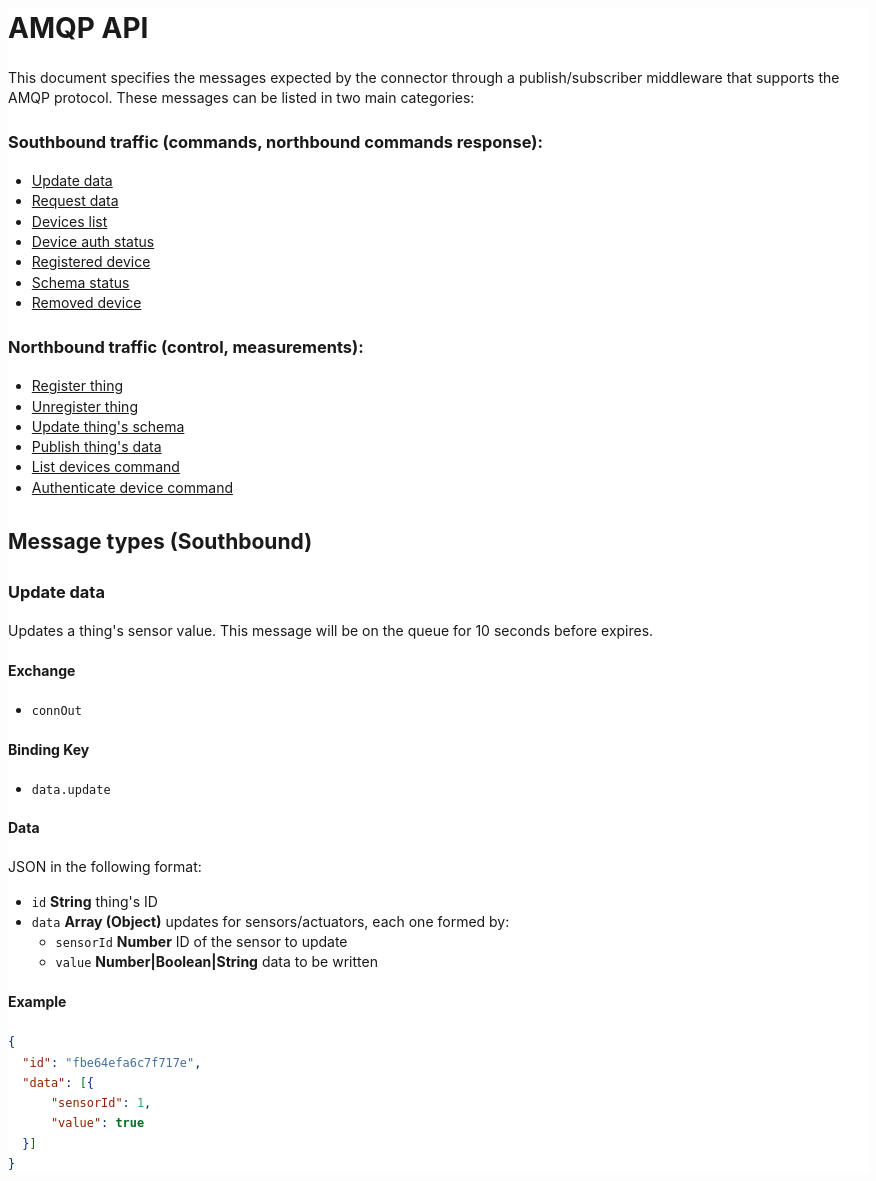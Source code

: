 # AMQP API

This document specifies the messages expected by the connector through a publish/subscriber middleware that supports the AMQP protocol. These messages can be listed in two main categories:

### Southbound traffic (commands, northbound commands response):

- [Update data](#update-data)
- [Request data](#request-data)
- [Devices list](#devices-list)
- [Device auth status](#device-authentication-status)
- [Registered device](#registered-device)
- [Schema status](#schema-status)
- [Removed device](#device-removed)

### Northbound traffic (control, measurements):

- [Register thing](#register-thing)
- [Unregister thing](#unregister-thing)
- [Update thing's schema](#update-schema)
- [Publish thing's data](#publish-data)
- [List devices command](#list-devices-command)
- [Authenticate device command](#authenticate-device-command)

## Message types (Southbound)

### Update data

Updates a thing's sensor value. This message will be on the queue for 10 seconds
before expires.

#### Exchange

* `connOut`

#### Binding Key

* `data.update`

#### Data

JSON in the following format:
  * `id` **String** thing's ID
  * `data` **Array (Object)** updates for sensors/actuators, each one formed by:
    * `sensorId` **Number** ID of the sensor to update
    * `value` **Number|Boolean|String** data to be written

#### Example

```json
{
  "id": "fbe64efa6c7f717e",
  "data": [{
      "sensorId": 1,
      "value": true
  }]
}
```
